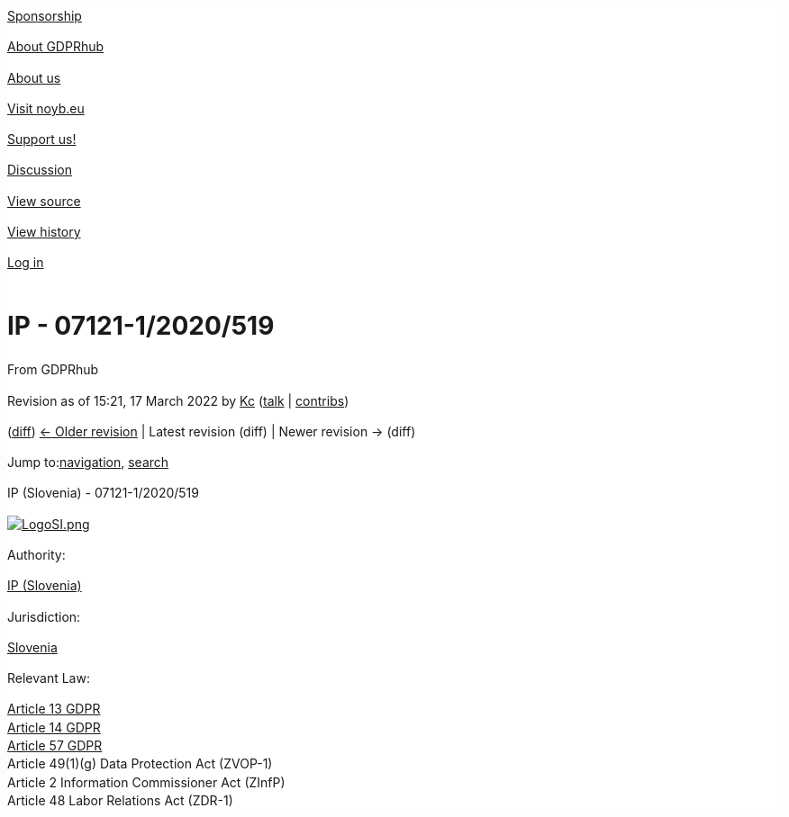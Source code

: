 [Sponsorship](/index.php?title=GDPRhub_Sponsorship)

[About GDPRhub](#)

[About us](/index.php?title=About_GDPRhub)

[Visit noyb.eu](https://www.noyb.eu)

[Support us!](https://www.noyb.eu/support)

[](# "Page tools")

[Discussion](/index.php?title=Talk:IP_-_07121-1/2020/519&action=edit&redlink=1 "Discussion about the content page (page does not exist) [t]")

[View source](/index.php?title=IP_-_07121-1/2020/519&action=edit "This page is protected.
You can view its source [e]")

[View history](/index.php?title=IP_-_07121-1/2020/519&action=history "Past revisions of this page [h]")

[](# "You are not logged in.")

[Log in](/index.php?title=Special:UserLogin&returnto=IP+-+07121-1%2F2020%2F519&returntoquery=oldid%3D24737 "You are encouraged to log in; however, it is not mandatory [o]")

# IP - 07121-1/2020/519

From GDPRhub

Revision as of 15:21, 17 March 2022 by [Kc](/index.php?title=User:Kc&action=edit&redlink=1 "User:Kc (page does not exist)") ([talk](/index.php?title=User_talk:Kc&action=edit&redlink=1 "User talk:Kc (page does not exist)") | [contribs](/index.php?title=Special:Contributions/Kc "Special:Contributions/Kc"))

([diff](/index.php?title=IP_-_07121-1/2020/519&diff=prev&oldid=24737 "IP - 07121-1/2020/519")) [← Older revision](/index.php?title=IP_-_07121-1/2020/519&direction=prev&oldid=24737 "IP - 07121-1/2020/519") | Latest revision (diff) | Newer revision → (diff)

Jump to:[navigation](#mw-navigation), [search](#p-search)

IP (Slovenia) - 07121-1/2020/519

[![LogoSI.png](/images/thumb/7/78/LogoSI.png/250px-LogoSI.png)](/index.php?title=File:LogoSI.png)

Authority:

[IP (Slovenia)](/index.php?title=IP_\(Slovenia\) "IP (Slovenia)")

Jurisdiction:

[Slovenia](/index.php?title=Category:Slovenia "Category:Slovenia")

Relevant Law:

[Article 13 GDPR](/index.php?title=Article_13_GDPR "Article 13 GDPR")  
[Article 14 GDPR](/index.php?title=Article_14_GDPR "Article 14 GDPR")  
[Article 57 GDPR](/index.php?title=Article_57_GDPR "Article 57 GDPR")  
Article 49(1)(g) Data Protection Act (ZVOP-1)  
Article 2 Information Commissioner Act (ZInfP)  
Article 48 Labor Relations Act (ZDR-1)
